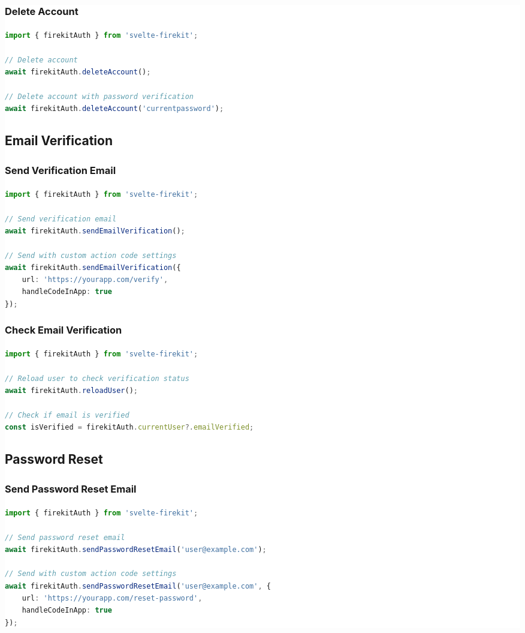 ### Delete Account

```typescript
import { firekitAuth } from 'svelte-firekit';

// Delete account
await firekitAuth.deleteAccount();

// Delete account with password verification
await firekitAuth.deleteAccount('currentpassword');
```

## Email Verification

### Send Verification Email

```typescript
import { firekitAuth } from 'svelte-firekit';

// Send verification email
await firekitAuth.sendEmailVerification();

// Send with custom action code settings
await firekitAuth.sendEmailVerification({
	url: 'https://yourapp.com/verify',
	handleCodeInApp: true
});
```

### Check Email Verification

```typescript
import { firekitAuth } from 'svelte-firekit';

// Reload user to check verification status
await firekitAuth.reloadUser();

// Check if email is verified
const isVerified = firekitAuth.currentUser?.emailVerified;
```

## Password Reset

### Send Password Reset Email

```typescript
import { firekitAuth } from 'svelte-firekit';

// Send password reset email
await firekitAuth.sendPasswordResetEmail('user@example.com');

// Send with custom action code settings
await firekitAuth.sendPasswordResetEmail('user@example.com', {
	url: 'https://yourapp.com/reset-password',
	handleCodeInApp: true
});
```
